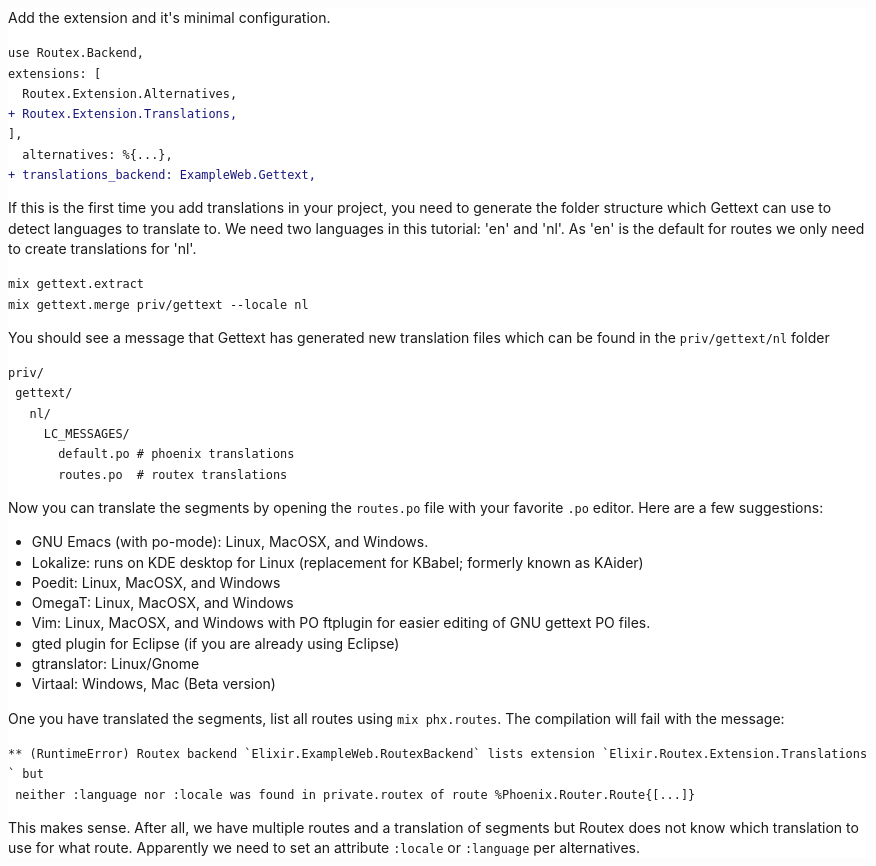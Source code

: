 Add the extension and it's minimal configuration.

```diff
use Routex.Backend,
extensions: [
  Routex.Extension.Alternatives,
+ Routex.Extension.Translations,
],
  alternatives: %{...},
+ translations_backend: ExampleWeb.Gettext,
```

If this is the first time you add translations in your project, you need to
generate the folder structure which Gettext can use to detect languages to
translate to. We need two languages in this tutorial: 'en' and 'nl'. As 'en' is
the default for routes we only need to create translations for 'nl'.

```
mix gettext.extract
mix gettext.merge priv/gettext --locale nl
```

You should see a message that Gettext has generated new translation files which
can be found in the `priv/gettext/nl` folder

```
priv/
 gettext/
   nl/
     LC_MESSAGES/
       default.po # phoenix translations
       routes.po  # routex translations
```

Now you can translate the segments by opening the `routes.po` file with your
favorite `.po` editor. Here are a few suggestions:

* GNU Emacs (with po-mode): Linux, MacOSX, and Windows.
* Lokalize: runs on KDE desktop for Linux (replacement for KBabel; formerly known as KAider)
* Poedit: Linux, MacOSX, and Windows
* OmegaT: Linux, MacOSX, and Windows
* Vim: Linux, MacOSX, and Windows with PO ftplugin for easier editing of GNU gettext PO files.
* gted plugin for Eclipse (if you are already using Eclipse)
* gtranslator: Linux/Gnome
* Virtaal: Windows, Mac (Beta version)

One you have translated the segments, list all routes using `mix phx.routes`.
The compilation will fail with the message:

```
** (RuntimeError) Routex backend `Elixir.ExampleWeb.RoutexBackend` lists extension `Elixir.Routex.Extension.Translations` but
 neither :language nor :locale was found in private.routex of route %Phoenix.Router.Route{[...]}
```

This makes sense. After all, we have multiple routes and a translation of
segments but Routex does not know which translation to use for what route.
Apparently we need to set an attribute `:locale` or `:language` per
alternatives.
